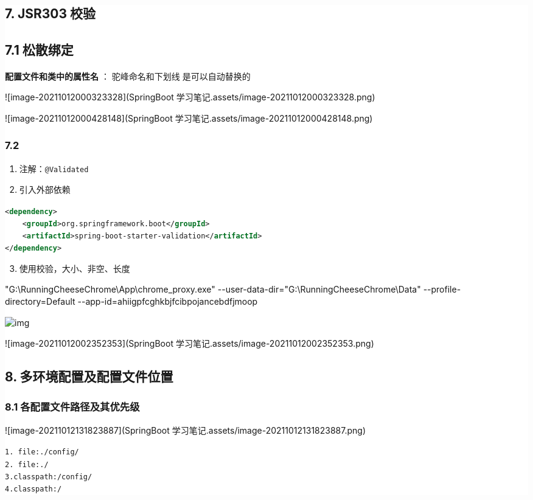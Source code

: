 



## 7.  JSR303 校验

## 7.1  松散绑定

**配置文件和类中的属性名** ： 驼峰命名和下划线 是可以自动替换的

![image-20211012000323328](SpringBoot 学习笔记.assets/image-20211012000323328.png)

![image-20211012000428148](SpringBoot 学习笔记.assets/image-20211012000428148.png)





### 7.2

1. 注解：``@Validated``



2. 引入外部依赖

```xml
<dependency>
    <groupId>org.springframework.boot</groupId>
    <artifactId>spring-boot-starter-validation</artifactId>
</dependency>
```

3. 使用校验，大小、非空、长度

"G:\RunningCheeseChrome\App\chrome_proxy.exe"  --user-data-dir="G:\RunningCheeseChrome\Data" --profile-directory=Default --app-id=ahiigpfcghkbjfcibpojancebdfjmoop

![img](https://img2020.cnblogs.com/blog/528977/202005/528977-20200519100023944-67212265.png)



![image-20211012002352353](SpringBoot 学习笔记.assets/image-20211012002352353.png)





## 8. 多环境配置及配置文件位置

### 8.1  各配置文件路径及其优先级

 ![image-20211012131823887](SpringBoot 学习笔记.assets/image-20211012131823887.png)

```
1. file:./config/
2. file:./
3.classpath:/config/
4.classpath:/
```

